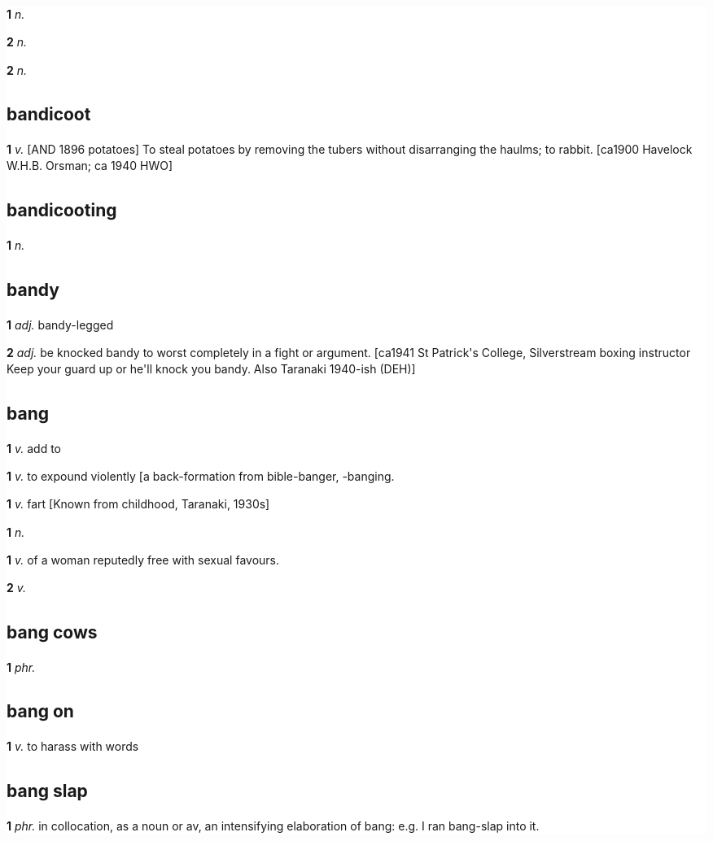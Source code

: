  
<b>1</b> <i>n.</i>

 
<b>2</b> <i>n.</i>

 
<b>2</b> <i>n.</i>

## bandicoot
 
<b>1</b> <i>v.</i> [AND 1896 potatoes] To steal potatoes by removing the tubers without disarranging the haulms; to rabbit. [ca1900 Havelock W.H.B. Orsman; ca 1940 HWO]

## bandicooting
 
<b>1</b> <i>n.</i>

## bandy
 
<b>1</b> <i>adj.</i> bandy-legged

 
<b>2</b> <i>adj.</i> be knocked bandy to worst completely in a fight or argument. [ca1941 St Patrick's College, Silverstream boxing instructor Keep your guard up or he'll knock you bandy. Also Taranaki 1940-ish (DEH)]

## bang
 
<b>1</b> <i>v.</i> add to

 
<b>1</b> <i>v.</i> to expound violently [a back-formation from bible-banger, -banging.

 
<b>1</b> <i>v.</i> fart [Known from childhood, Taranaki, 1930s]

 
<b>1</b> <i>n.</i>

 
<b>1</b> <i>v.</i> of a woman reputedly free with sexual favours.

 
<b>2</b> <i>v.</i>

## bang cows
 
<b>1</b> <i>phr.</i>

## bang on
 
<b>1</b> <i>v.</i> to harass with words

## bang slap
 
<b>1</b> <i>phr.</i> in collocation, as a noun or av, an intensifying elaboration of bang: e.g. I ran bang-slap into it.
